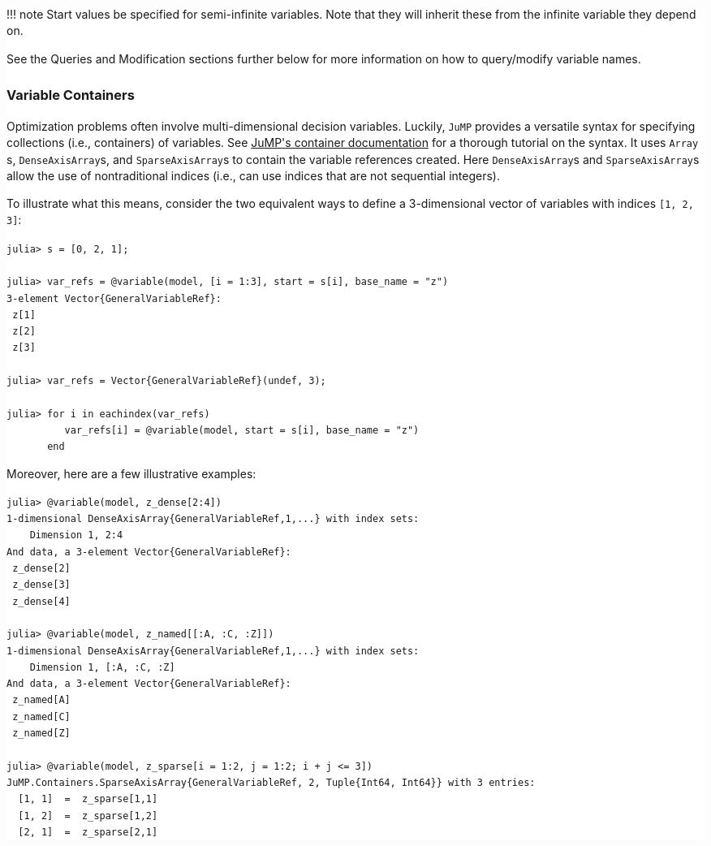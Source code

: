 !!! note 
    Start values be specified for semi-infinite variables. Note that 
    they will inherit these from the infinite variable they depend on.

See the Queries and Modification sections further below for more information on 
how to query/modify variable names.

### Variable Containers
Optimization problems often involve multi-dimensional decision variables. Luckily, 
`JuMP` provides a versatile syntax for specifying collections (i.e., containers) 
of variables. See 
[JuMP's container documentation](https://jump.dev/JuMP.jl/v1/manual/containers/) 
for a thorough tutorial on the syntax. It uses `Array`s, `DenseAxisArray`s, and 
`SparseAxisArray`s to contain the variable references created. Here 
`DenseAxisArray`s and `SparseAxisArray`s allow the use of nontraditional indices 
(i.e., can use indices that are not sequential integers).

To illustrate what this means, consider the two equivalent ways to define 
a 3-dimensional vector of variables with indices `[1, 2, 3]`:
```jldoctest var_macro
julia> s = [0, 2, 1];

julia> var_refs = @variable(model, [i = 1:3], start = s[i], base_name = "z")
3-element Vector{GeneralVariableRef}:
 z[1]
 z[2]
 z[3]

julia> var_refs = Vector{GeneralVariableRef}(undef, 3);

julia> for i in eachindex(var_refs)
          var_refs[i] = @variable(model, start = s[i], base_name = "z")
       end
```

Moreover, here are a few illustrative examples:
```jldoctest var_macro
julia> @variable(model, z_dense[2:4])
1-dimensional DenseAxisArray{GeneralVariableRef,1,...} with index sets:
    Dimension 1, 2:4
And data, a 3-element Vector{GeneralVariableRef}:
 z_dense[2]
 z_dense[3]
 z_dense[4]

julia> @variable(model, z_named[[:A, :C, :Z]])
1-dimensional DenseAxisArray{GeneralVariableRef,1,...} with index sets:
    Dimension 1, [:A, :C, :Z]
And data, a 3-element Vector{GeneralVariableRef}:
 z_named[A]
 z_named[C]
 z_named[Z]

julia> @variable(model, z_sparse[i = 1:2, j = 1:2; i + j <= 3])
JuMP.Containers.SparseAxisArray{GeneralVariableRef, 2, Tuple{Int64, Int64}} with 3 entries:
  [1, 1]  =  z_sparse[1,1]
  [1, 2]  =  z_sparse[1,2]
  [2, 1]  =  z_sparse[2,1]
```
